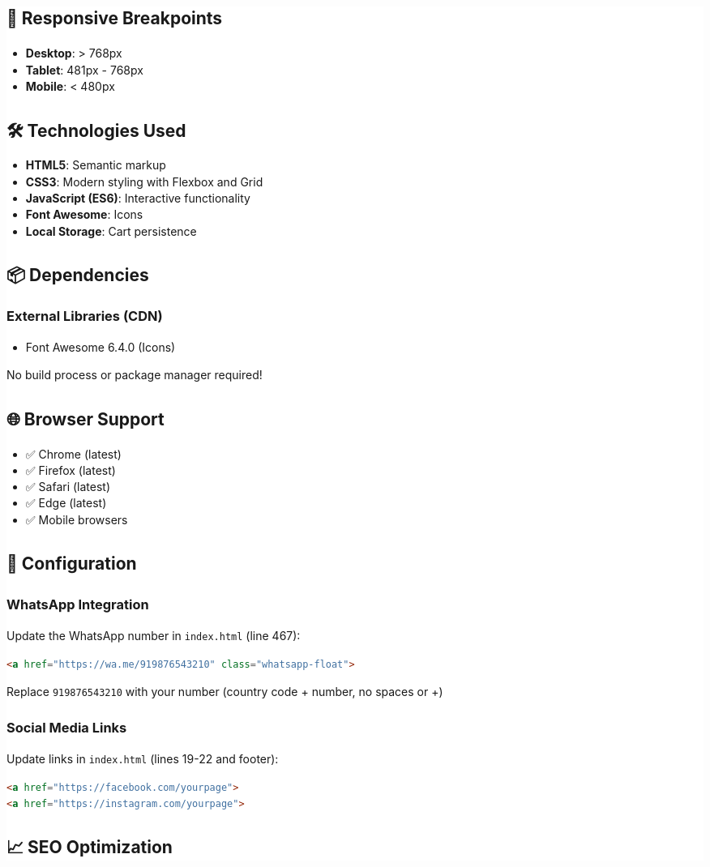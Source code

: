 ## 📱 Responsive Breakpoints

- **Desktop**: > 768px
- **Tablet**: 481px - 768px
- **Mobile**: < 480px

## 🛠️ Technologies Used

- **HTML5**: Semantic markup
- **CSS3**: Modern styling with Flexbox and Grid
- **JavaScript (ES6)**: Interactive functionality
- **Font Awesome**: Icons
- **Local Storage**: Cart persistence

## 📦 Dependencies

### External Libraries (CDN)

- Font Awesome 6.4.0 (Icons)

No build process or package manager required!

## 🌐 Browser Support

- ✅ Chrome (latest)
- ✅ Firefox (latest)
- ✅ Safari (latest)
- ✅ Edge (latest)
- ✅ Mobile browsers

## 🔧 Configuration

### WhatsApp Integration

Update the WhatsApp number in `index.html` (line 467):

```html
<a href="https://wa.me/919876543210" class="whatsapp-float">
```

Replace `919876543210` with your number (country code + number, no spaces or +)

### Social Media Links

Update links in `index.html` (lines 19-22 and footer):

```html
<a href="https://facebook.com/yourpage">
<a href="https://instagram.com/yourpage">
```

## 📈 SEO Optimization
